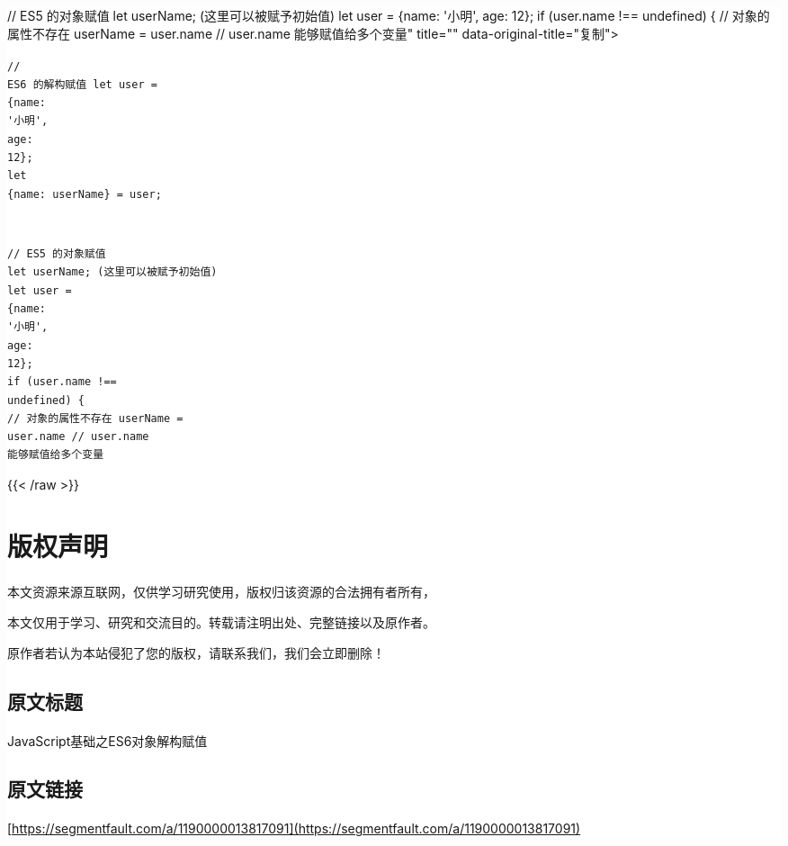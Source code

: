 // ES5 的对象赋值
let userName; (这里可以被赋予初始值)
let user = {name: '小明', age: 12};
if (user.name !== undefined) {   // 对象的属性不存在
    userName =  user.name  // user.name 能够赋值给多个变量" title="" data-original-title="复制"></span>
      <span type="button" class="saveToNote code-tool" data-toggle="tooltip" data-placement="top" title="" data-original-title="放进笔记"></span>
      </div>
      </div><pre class="javascript hljs"><code class="javascript"><span class="hljs-comment">// ES6 的解构赋值</span>
<span class="hljs-keyword">let</span> user = {<span class="hljs-attr">name</span>: <span class="hljs-string">'小明'</span>, <span class="hljs-attr">age</span>: <span class="hljs-number">12</span>};
<span class="hljs-keyword">let</span> {<span class="hljs-attr">name</span>: userName} = user;

<span class="hljs-comment">// ES5 的对象赋值</span>
<span class="hljs-keyword">let</span> userName; (这里可以被赋予初始值)
<span class="hljs-keyword">let</span> user = {<span class="hljs-attr">name</span>: <span class="hljs-string">'小明'</span>, <span class="hljs-attr">age</span>: <span class="hljs-number">12</span>};
<span class="hljs-keyword">if</span> (user.name !== <span class="hljs-literal">undefined</span>) {   <span class="hljs-comment">// 对象的属性不存在</span>
    userName =  user.name  <span class="hljs-comment">// user.name 能够赋值给多个变量</span></code></pre>

                
{{< /raw >}}

# 版权声明
本文资源来源互联网，仅供学习研究使用，版权归该资源的合法拥有者所有，

本文仅用于学习、研究和交流目的。转载请注明出处、完整链接以及原作者。

原作者若认为本站侵犯了您的版权，请联系我们，我们会立即删除！

## 原文标题
JavaScript基础之ES6对象解构赋值

## 原文链接
[https://segmentfault.com/a/1190000013817091](https://segmentfault.com/a/1190000013817091)

